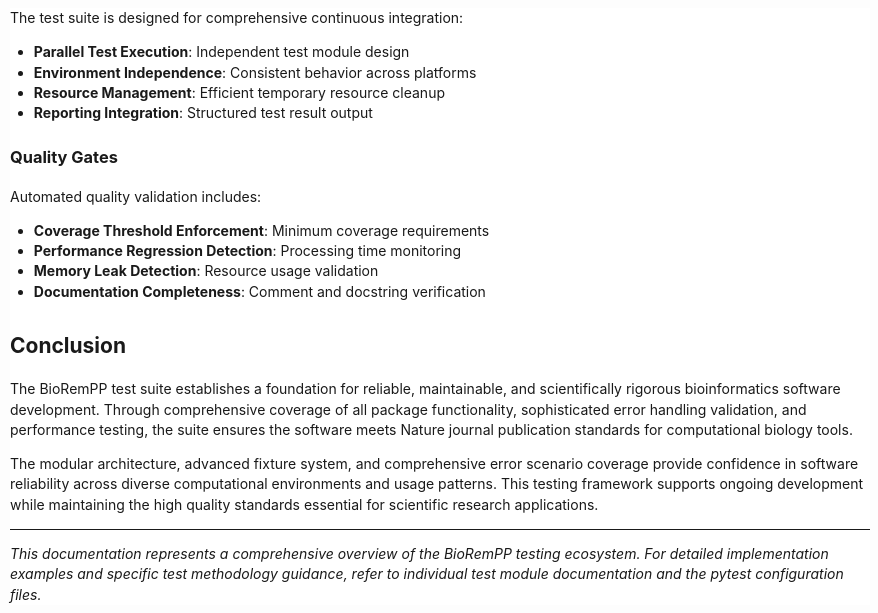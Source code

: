 The test suite is designed for comprehensive continuous integration:
- **Parallel Test Execution**: Independent test module design
- **Environment Independence**: Consistent behavior across platforms
- **Resource Management**: Efficient temporary resource cleanup
- **Reporting Integration**: Structured test result output

### Quality Gates

Automated quality validation includes:
- **Coverage Threshold Enforcement**: Minimum coverage requirements
- **Performance Regression Detection**: Processing time monitoring
- **Memory Leak Detection**: Resource usage validation
- **Documentation Completeness**: Comment and docstring verification

## Conclusion

The BioRemPP test suite establishes a foundation for reliable, maintainable, and scientifically rigorous bioinformatics software development. Through comprehensive coverage of all package functionality, sophisticated error handling validation, and performance testing, the suite ensures the software meets Nature journal publication standards for computational biology tools.

The modular architecture, advanced fixture system, and comprehensive error scenario coverage provide confidence in software reliability across diverse computational environments and usage patterns. This testing framework supports ongoing development while maintaining the high quality standards essential for scientific research applications.

---

*This documentation represents a comprehensive overview of the BioRemPP testing ecosystem. For detailed implementation examples and specific test methodology guidance, refer to individual test module documentation and the pytest configuration files.*
